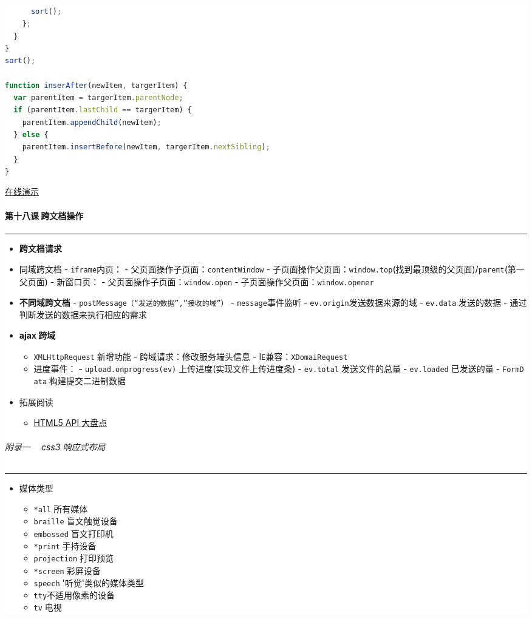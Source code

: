 ```javascript
      sort();
    };
  }
}
sort();

function inserAfter(newItem, targerItem) {
  var parentItem = targerItem.parentNode;
  if (parentItem.lastChild == targerItem) {
    parentItem.appendChild(newItem);
  } else {
    parentItem.insertBefore(newItem, targerItem.nextSibling);
  }
}
```

[在线演示](http://codepen.io/poetries/pen/XpbEOW)

#### 第十八课 跨文档操作

---

- **跨文档请求**

- 同域跨文档 - `iframe`内页： - 父页面操作子页面：`contentWindow` - 子页面操作父页面：`window.top`(找到最顶级的父页面)/`parent`(第一父页面) - 新窗口页： - 父页面操作子页面：`window.open` - 子页面操作父页面：`window.opener`
- **不同域跨文档** - `postMessage（“发送的数据”,”接收的域”）` - `message`事件监听 - `ev.origin`发送数据来源的域 - `ev.data` 发送的数据 - 通过判断发送的数据来执行相应的需求

- **ajax 跨域**

  - `XMLHttpRequest` 新增功能 - 跨域请求：修改服务端头信息 - I`E`兼容：`XDomaiRequest`
  - 进度事件： - `upload.onprogress(ev)` 上传进度(实现文件上传进度条) - `ev.total` 发送文件的总量 - `ev.loaded` 已发送的量 - `FormData` 构建提交二进制数据

- 拓展阅读
  - [HTML5 API 大盘点](http://mp.weixin.qq.com/s?__biz=MzI0ODA2ODU2NQ==&mid=2651130595&idx=2&sn=3d0f546f1867992729b3ace5d03766fc&chksm=f257ca59c520434f08e215b3bdcec3764712f73301b738c18163359e5aa5e949ff019616ffca&mpshare=1&scene=23&srcid=11289XUSBAQzrCp3Io55aoS1#rd)

###### 附录一　 css3 响应式布局

---

- 媒体类型

  - `*all` 所有媒体
  - `braille` 盲文触觉设备
  - `embossed` 盲文打印机
  - `*print` 手持设备
  - `projection` 打印预览
  - `*screen` 彩屏设备
  - `speech` '听觉'类似的媒体类型
  - `tty`不适用像素的设备
  - `tv` 电视
